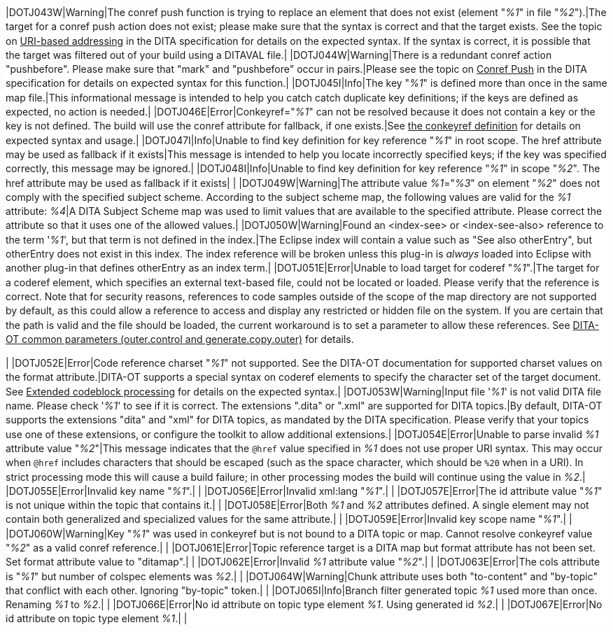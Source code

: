 |DOTJ043W|Warning|The conref push function is trying to replace an element that does not exist \(element "*%1*" in file "*%2*"\).|The target for a conref push action does not exist; please make sure that the syntax is correct and that the target exists. See the topic on [URI-based addressing](http://docs.oasis-open.org/dita/dita/v1.3/os/part1-base/archSpec/base/uri-based-addressing.html#uri-based-addressing) in the DITA specification for details on the expected syntax. If the syntax is correct, it is possible that the target was filtered out of your build using a DITAVAL file.|
|DOTJ044W|Warning|There is a redundant conref action "pushbefore". Please make sure that "mark" and "pushbefore" occur in pairs.|Please see the topic on [Conref Push](http://docs.oasis-open.org/dita/dita/v1.3/os/part1-base/langRef/attributes/theconactionattribute.html#theconactionattribute) in the DITA specification for details on expected syntax for this function.|
|DOTJ045I|Info|The key "*%1*" is defined more than once in the same map file.|This informational message is intended to help you catch catch duplicate key definitions; if the keys are defined as expected, no action is needed.|
|DOTJ046E|Error|Conkeyref="*%1*" can not be resolved because it does not contain a key or the key is not defined. The build will use the conref attribute for fallback, if one exists.|See [the conkeyref definition](http://docs.oasis-open.org/dita/dita/v1.3/os/part1-base/langRef/attributes/theconkeyrefattribute.html#theconkeyrefattribute) for details on expected syntax and usage.|
|DOTJ047I|Info|Unable to find key definition for key reference "*%1*" in root scope. The href attribute may be used as fallback if it exists|This message is intended to help you locate incorrectly specified keys; if the key was specified correctly, this message may be ignored.|
|DOTJ048I|Info|Unable to find key definition for key reference "*%1*" in scope "*%2*". The href attribute may be used as fallback if it exists| |
|DOTJ049W|Warning|The attribute value *%1*="*%3*" on element "*%2*" does not comply with the specified subject scheme. According to the subject scheme map, the following values are valid for the *%1* attribute: *%4*|A DITA Subject Scheme map was used to limit values that are available to the specified attribute. Please correct the attribute so that it uses one of the allowed values.|
|DOTJ050W|Warning|Found an &lt;index-see&gt; or &lt;index-see-also&gt; reference to the term '*%1*', but that term is not defined in the index.|The Eclipse index will contain a value such as "See also otherEntry", but otherEntry does not exist in this index. The index reference will be broken unless this plug-in is *always* loaded into Eclipse with another plug-in that defines otherEntry as an index term.|
|DOTJ051E|Error|Unable to load target for coderef "*%1*".|The target for a coderef element, which specifies an external text-based file, could not be located or loaded. Please verify that the reference is correct. Note that for security reasons, references to code samples outside of the scope of the map directory are not supported by default, as this could allow a reference to access and display any restricted or hidden file on the system. If you are certain that the path is valid and the file should be loaded, the current workaround is to set a parameter to allow these references. See [DITA-OT common parameters \(outer.control and generate.copy.outer\)](../parameters/parameters-base.md) for details.

|
|DOTJ052E|Error|Code reference charset "*%1*" not supported. See the DITA-OT documentation for supported charset values on the format attribute.|DITA-OT supports a special syntax on coderef elements to specify the character set of the target document. See [Extended codeblock processing](../reference/extended-functionality.md) for details on the expected syntax.|
|DOTJ053W|Warning|Input file '*%1*' is not valid DITA file name. Please check '*%1*' to see if it is correct. The extensions ".dita" or ".xml" are supported for DITA topics.|By default, DITA-OT supports the extensions "dita" and "xml" for DITA topics, as mandated by the DITA specification. Please verify that your topics use one of these extensions, or configure the toolkit to allow additional extensions.|
|DOTJ054E|Error|Unable to parse invalid *%1* attribute value "*%2*"|This message indicates that the `@href` value specified in *%1* does not use proper URI syntax. This may occur when `@href` includes characters that should be escaped \(such as the space character, which should be `%20` when in a URI\). In strict processing mode this will cause a build failure; in other processing modes the build will continue using the value in *%2*.|
|DOTJ055E|Error|Invalid key name "*%1*".| |
|DOTJ056E|Error|Invalid xml:lang "*%1*".| |
|DOTJ057E|Error|The id attribute value "*%1*" is not unique within the topic that contains it.| |
|DOTJ058E|Error|Both *%1* and *%2* attributes defined. A single element may not contain both generalized and specialized values for the same attribute.| |
|DOTJ059E|Error|Invalid key scope name "*%1*".| |
|DOTJ060W|Warning|Key "*%1*" was used in conkeyref but is not bound to a DITA topic or map. Cannot resolve conkeyref value "*%2*" as a valid conref reference.| |
|DOTJ061E|Error|Topic reference target is a DITA map but format attribute has not been set. Set format attribute value to "ditamap".| |
|DOTJ062E|Error|Invalid *%1* attribute value "*%2*".| |
|DOTJ063E|Error|The cols attribute is "*%1*" but number of colspec elements was *%2*.| |
|DOTJ064W|Warning|Chunk attribute uses both "to-content" and "by-topic" that conflict with each other. Ignoring "by-topic" token.| |
|DOTJ065I|Info|Branch filter generated topic *%1* used more than once. Renaming *%1* to *%2*.| |
|DOTJ066E|Error|No id attribute on topic type element *%1*. Using generated id *%2*.| |
|DOTJ067E|Error|No id attribute on topic type element *%1*.| |
